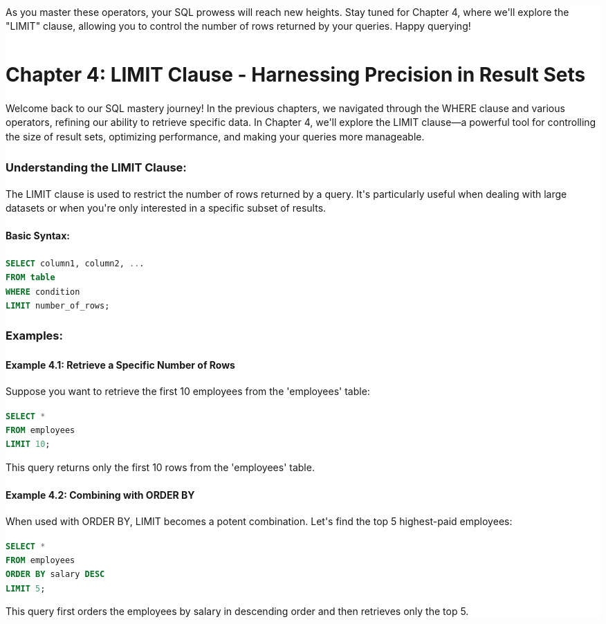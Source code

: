 As you master these operators, your SQL prowess will reach new heights. Stay tuned for Chapter 4, where we'll explore the "LIMIT" clause, allowing you to control the number of rows returned by your queries. Happy querying!

# **Chapter 4: LIMIT Clause - Harnessing Precision in Result Sets**

Welcome back to our SQL mastery journey! In the previous chapters, we navigated through the WHERE clause and various operators, refining our ability to retrieve specific data. In Chapter 4, we'll explore the LIMIT clause—a powerful tool for controlling the size of result sets, optimizing performance, and making your queries more manageable.

### Understanding the LIMIT Clause:

The LIMIT clause is used to restrict the number of rows returned by a query. It's particularly useful when dealing with large datasets or when you're only interested in a specific subset of results.

#### Basic Syntax:

```sql
SELECT column1, column2, ...
FROM table
WHERE condition
LIMIT number_of_rows;
```

### Examples:

#### Example 4.1: Retrieve a Specific Number of Rows

Suppose you want to retrieve the first 10 employees from the 'employees' table:

```sql
SELECT *
FROM employees
LIMIT 10;
```

This query returns only the first 10 rows from the 'employees' table.

#### Example 4.2: Combining with ORDER BY

When used with ORDER BY, LIMIT becomes a potent combination. Let's find the top 5 highest-paid employees:

```sql
SELECT *
FROM employees
ORDER BY salary DESC
LIMIT 5;
```

This query first orders the employees by salary in descending order and then retrieves only the top 5.
